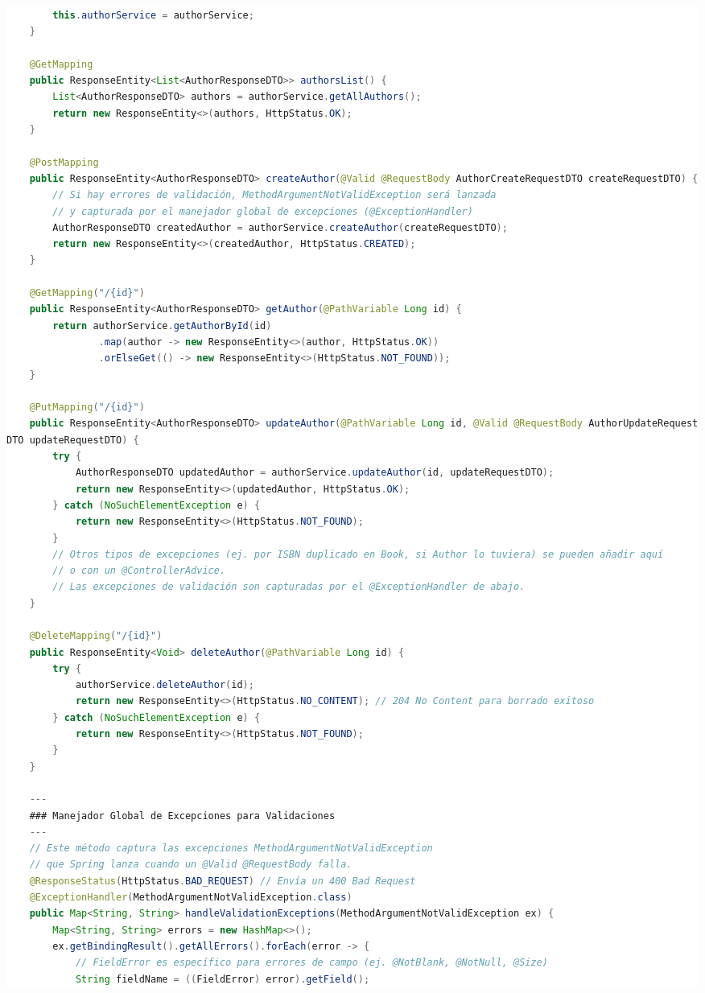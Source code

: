 ```java
        this.authorService = authorService;
    }

    @GetMapping
    public ResponseEntity<List<AuthorResponseDTO>> authorsList() {
        List<AuthorResponseDTO> authors = authorService.getAllAuthors();
        return new ResponseEntity<>(authors, HttpStatus.OK);
    }

    @PostMapping
    public ResponseEntity<AuthorResponseDTO> createAuthor(@Valid @RequestBody AuthorCreateRequestDTO createRequestDTO) {
        // Si hay errores de validación, MethodArgumentNotValidException será lanzada
        // y capturada por el manejador global de excepciones (@ExceptionHandler)
        AuthorResponseDTO createdAuthor = authorService.createAuthor(createRequestDTO);
        return new ResponseEntity<>(createdAuthor, HttpStatus.CREATED);
    }

    @GetMapping("/{id}")
    public ResponseEntity<AuthorResponseDTO> getAuthor(@PathVariable Long id) {
        return authorService.getAuthorById(id)
                .map(author -> new ResponseEntity<>(author, HttpStatus.OK))
                .orElseGet(() -> new ResponseEntity<>(HttpStatus.NOT_FOUND));
    }

    @PutMapping("/{id}")
    public ResponseEntity<AuthorResponseDTO> updateAuthor(@PathVariable Long id, @Valid @RequestBody AuthorUpdateRequestDTO updateRequestDTO) {
        try {
            AuthorResponseDTO updatedAuthor = authorService.updateAuthor(id, updateRequestDTO);
            return new ResponseEntity<>(updatedAuthor, HttpStatus.OK);
        } catch (NoSuchElementException e) {
            return new ResponseEntity<>(HttpStatus.NOT_FOUND);
        }
        // Otros tipos de excepciones (ej. por ISBN duplicado en Book, si Author lo tuviera) se pueden añadir aquí
        // o con un @ControllerAdvice.
        // Las excepciones de validación son capturadas por el @ExceptionHandler de abajo.
    }

    @DeleteMapping("/{id}")
    public ResponseEntity<Void> deleteAuthor(@PathVariable Long id) {
        try {
            authorService.deleteAuthor(id);
            return new ResponseEntity<>(HttpStatus.NO_CONTENT); // 204 No Content para borrado exitoso
        } catch (NoSuchElementException e) {
            return new ResponseEntity<>(HttpStatus.NOT_FOUND);
        }
    }

    ---
    ### Manejador Global de Excepciones para Validaciones
    ---
    // Este método captura las excepciones MethodArgumentNotValidException
    // que Spring lanza cuando un @Valid @RequestBody falla.
    @ResponseStatus(HttpStatus.BAD_REQUEST) // Envía un 400 Bad Request
    @ExceptionHandler(MethodArgumentNotValidException.class)
    public Map<String, String> handleValidationExceptions(MethodArgumentNotValidException ex) {
        Map<String, String> errors = new HashMap<>();
        ex.getBindingResult().getAllErrors().forEach(error -> {
            // FieldError es específico para errores de campo (ej. @NotBlank, @NotNull, @Size)
            String fieldName = ((FieldError) error).getField();
```
